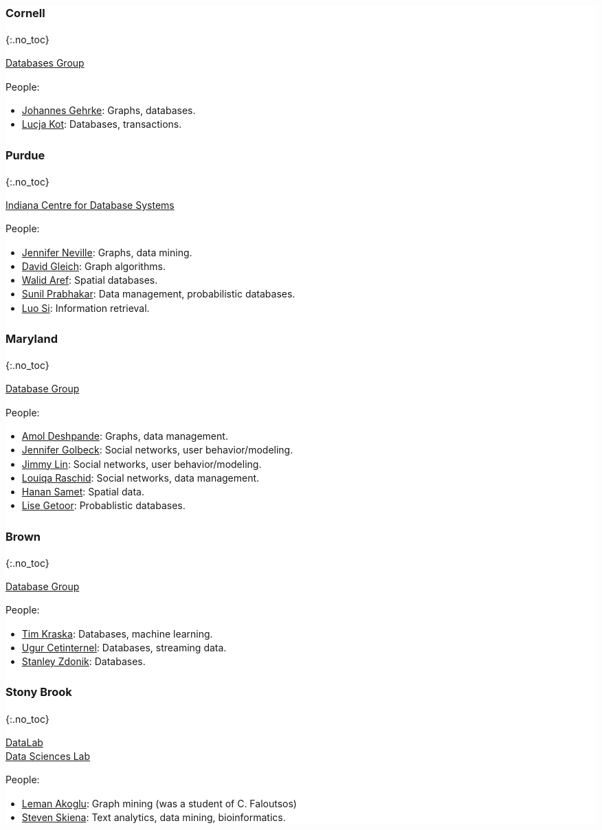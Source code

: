 ### Cornell
{:.no_toc}

[Databases Group](http://www.cs.cornell.edu/bigreddata/)

People:

   * [Johannes Gehrke](http://www.cs.cornell.edu/johannes/): Graphs, databases.
   * [Lucja Kot](http://www.cs.cornell.edu/~lucja/): Databases, transactions.

### Purdue
{:.no_toc}

[Indiana Centre for Database Systems](https://www.cs.purdue.edu/icds/doku.php)

People:

   * [Jennifer Neville](https://www.cs.purdue.edu/homes/neville/): Graphs, data mining.
   * [David Gleich](https://www.cs.purdue.edu/homes/dgleich/): Graph algorithms.
   * [Walid Aref](https://www.cs.purdue.edu/homes/aref/): Spatial databases.
   * [Sunil Prabhakar](https://www.cs.purdue.edu/homes/sunil/index.html): Data management, probabilistic databases.
   * [Luo Si](https://www.cs.purdue.edu/homes/lsi/): Information retrieval.

### Maryland
{:.no_toc}

[Database Group](https://www.cs.umd.edu/research-area/databases)

People:

   * [Amol Deshpande](http://www.cs.umd.edu/~amol/): Graphs, data management.
   * [Jennifer Golbeck](http://www.cs.umd.edu/~golbeck/): Social networks, user behavior/modeling.
   * [Jimmy Lin](http://www.umiacs.umd.edu/~jimmylin/): Social networks, user behavior/modeling.
   * [Louiqa Raschid](http://www.umiacs.umd.edu/~louiqa/): Social networks, data management.
   * [Hanan Samet](http://www.cs.umd.edu/~hjs/): Spatial data.
   * [Lise Getoor](http://www.umiacs.umd.edu/~getoor/index.shtml): Probablistic databases.

### Brown
{:.no_toc}

[Database Group](http://database.cs.brown.edu/)

People:

   * [Tim Kraska](http://cs.brown.edu/~kraskat/): Databases, machine learning.
   * [Ugur Cetinternel](https://sites.google.com/a/brown.edu/ugur-cetintemel/): Databases, streaming data.
   * [Stanley Zdonik](http://cs.brown.edu/~sbz/): Databases.

### Stony Brook
{:.no_toc}

[DataLab](http://www3.cs.stonybrook.edu/~datalab/)<br/>
[Data Sciences Lab](https://sites.google.com/site/datascienceslab/)

People:

   * [Leman Akoglu](http://www3.cs.stonybrook.edu/~leman/index.html): Graph mining (was a student of C. Faloutsos)
   * [Steven Skiena](http://www3.cs.stonybrook.edu/~skiena/): Text analytics, data mining, bioinformatics.
